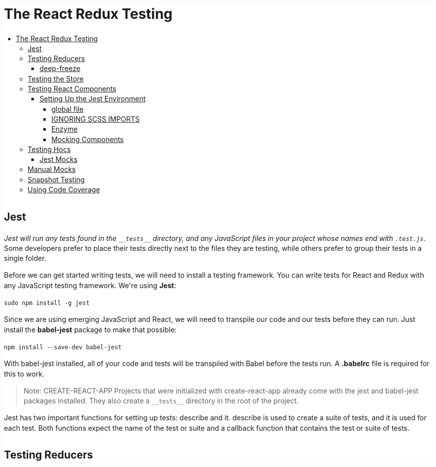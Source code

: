 # The React Redux Testing



- [The React Redux Testing](#the-react-redux-testing)
  - [Jest](#jest)
  - [Testing Reducers](#testing-reducers)
    - [deep-freeze](#deep-freeze)
  - [Testing the Store](#testing-the-store)
  - [Testing React Components](#testing-react-components)
    - [Setting Up the Jest Environment](#setting-up-the-jest-environment)
      - [global file](#global-file)
      - [IGNORING SCSS IMPORTS](#ignoring-scss-imports)
      - [Enzyme](#enzyme)
      - [Mocking Components](#mocking-components)
  - [Testing Hocs](#testing-hocs)
      - [Jest Mocks](#jest-mocks)
  - [Manual Mocks](#manual-mocks)
  - [Snapshot Testing](#snapshot-testing)
  - [Using Code Coverage](#using-code-coverage)



## Jest

_Jest will run any tests found in the `__tests__` directory, and any JavaScript files in your project whose names end with `.test.js`_. Some developers prefer to place their tests directly next to the files they are testing, while others prefer to group their tests in a single folder.

Before we can get started writing tests, we will need to install a testing framework. You can write tests for React and Redux with any JavaScript testing framework. We're using **Jest**:

```
sudo npm install -g jest
```

Since we are using emerging JavaScript and React, we will need to transpile our code and our tests before they can run. Just install the **babel-jest** package to make that possible:

```
npm install --save-dev babel-jest
```

With babel-jest installed, all of your code and tests will be transpiled with Babel before the tests run. A **.babelrc** file is required for this to work.

> Note: CREATE-REACT-APP
> Projects that were initialized with create-react-app already come with the jest and babel-jest packages installed. They also create a `__tests__` directory in the root of the project.

Jest has two important functions for setting up tests: describe and it. describe is used to create a suite of tests, and it is used for each test. Both functions expect the name of the test or suite and a callback function that contains the test or suite of tests.

## Testing Reducers
